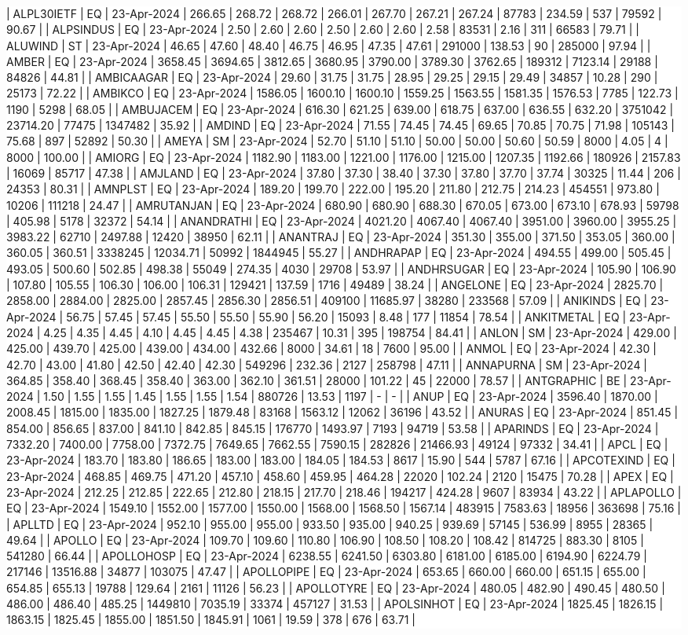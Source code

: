 | ALPL30IETF | EQ | 23-Apr-2024 | 266.65 | 268.72 | 268.72 | 266.01 | 267.70 | 267.21 | 267.24 | 87783 | 234.59 | 537 | 79592 | 90.67 |
| ALPSINDUS | EQ | 23-Apr-2024 | 2.50 | 2.60 | 2.60 | 2.50 | 2.60 | 2.60 | 2.58 | 83531 | 2.16 | 311 | 66583 | 79.71 |
| ALUWIND | ST | 23-Apr-2024 | 46.65 | 47.60 | 48.40 | 46.75 | 46.95 | 47.35 | 47.61 | 291000 | 138.53 | 90 | 285000 | 97.94 |
| AMBER | EQ | 23-Apr-2024 | 3658.45 | 3694.65 | 3812.65 | 3680.95 | 3790.00 | 3789.30 | 3762.65 | 189312 | 7123.14 | 29188 | 84826 | 44.81 |
| AMBICAAGAR | EQ | 23-Apr-2024 | 29.60 | 31.75 | 31.75 | 28.95 | 29.25 | 29.15 | 29.49 | 34857 | 10.28 | 290 | 25173 | 72.22 |
| AMBIKCO | EQ | 23-Apr-2024 | 1586.05 | 1600.10 | 1600.10 | 1559.25 | 1563.55 | 1581.35 | 1576.53 | 7785 | 122.73 | 1190 | 5298 | 68.05 |
| AMBUJACEM | EQ | 23-Apr-2024 | 616.30 | 621.25 | 639.00 | 618.75 | 637.00 | 636.55 | 632.20 | 3751042 | 23714.20 | 77475 | 1347482 | 35.92 |
| AMDIND | EQ | 23-Apr-2024 | 71.55 | 74.45 | 74.45 | 69.65 | 70.85 | 70.75 | 71.98 | 105143 | 75.68 | 897 | 52892 | 50.30 |
| AMEYA | SM | 23-Apr-2024 | 52.70 | 51.10 | 51.10 | 50.00 | 50.00 | 50.60 | 50.59 | 8000 | 4.05 | 4 | 8000 | 100.00 |
| AMIORG | EQ | 23-Apr-2024 | 1182.90 | 1183.00 | 1221.00 | 1176.00 | 1215.00 | 1207.35 | 1192.66 | 180926 | 2157.83 | 16069 | 85717 | 47.38 |
| AMJLAND | EQ | 23-Apr-2024 | 37.80 | 37.30 | 38.40 | 37.30 | 37.80 | 37.70 | 37.74 | 30325 | 11.44 | 206 | 24353 | 80.31 |
| AMNPLST | EQ | 23-Apr-2024 | 189.20 | 199.70 | 222.00 | 195.20 | 211.80 | 212.75 | 214.23 | 454551 | 973.80 | 10206 | 111218 | 24.47 |
| AMRUTANJAN | EQ | 23-Apr-2024 | 680.90 | 680.90 | 688.30 | 670.05 | 673.00 | 673.10 | 678.93 | 59798 | 405.98 | 5178 | 32372 | 54.14 |
| ANANDRATHI | EQ | 23-Apr-2024 | 4021.20 | 4067.40 | 4067.40 | 3951.00 | 3960.00 | 3955.25 | 3983.22 | 62710 | 2497.88 | 12420 | 38950 | 62.11 |
| ANANTRAJ | EQ | 23-Apr-2024 | 351.30 | 355.00 | 371.50 | 353.05 | 360.00 | 360.05 | 360.51 | 3338245 | 12034.71 | 50992 | 1844945 | 55.27 |
| ANDHRAPAP | EQ | 23-Apr-2024 | 494.55 | 499.00 | 505.45 | 493.05 | 500.60 | 502.85 | 498.38 | 55049 | 274.35 | 4030 | 29708 | 53.97 |
| ANDHRSUGAR | EQ | 23-Apr-2024 | 105.90 | 106.90 | 107.80 | 105.55 | 106.30 | 106.00 | 106.31 | 129421 | 137.59 | 1716 | 49489 | 38.24 |
| ANGELONE | EQ | 23-Apr-2024 | 2825.70 | 2858.00 | 2884.00 | 2825.00 | 2857.45 | 2856.30 | 2856.51 | 409100 | 11685.97 | 38280 | 233568 | 57.09 |
| ANIKINDS | EQ | 23-Apr-2024 | 56.75 | 57.45 | 57.45 | 55.50 | 55.50 | 55.90 | 56.20 | 15093 | 8.48 | 177 | 11854 | 78.54 |
| ANKITMETAL | EQ | 23-Apr-2024 | 4.25 | 4.35 | 4.45 | 4.10 | 4.45 | 4.45 | 4.38 | 235467 | 10.31 | 395 | 198754 | 84.41 |
| ANLON | SM | 23-Apr-2024 | 429.00 | 425.00 | 439.70 | 425.00 | 439.00 | 434.00 | 432.66 | 8000 | 34.61 | 18 | 7600 | 95.00 |
| ANMOL | EQ | 23-Apr-2024 | 42.30 | 42.70 | 43.00 | 41.80 | 42.50 | 42.40 | 42.30 | 549296 | 232.36 | 2127 | 258798 | 47.11 |
| ANNAPURNA | SM | 23-Apr-2024 | 364.85 | 358.40 | 368.45 | 358.40 | 363.00 | 362.10 | 361.51 | 28000 | 101.22 | 45 | 22000 | 78.57 |
| ANTGRAPHIC | BE | 23-Apr-2024 | 1.50 | 1.55 | 1.55 | 1.45 | 1.55 | 1.55 | 1.54 | 880726 | 13.53 | 1197 | - | - |
| ANUP | EQ | 23-Apr-2024 | 3596.40 | 1870.00 | 2008.45 | 1815.00 | 1835.00 | 1827.25 | 1879.48 | 83168 | 1563.12 | 12062 | 36196 | 43.52 |
| ANURAS | EQ | 23-Apr-2024 | 851.45 | 854.00 | 856.65 | 837.00 | 841.10 | 842.85 | 845.15 | 176770 | 1493.97 | 7193 | 94719 | 53.58 |
| APARINDS | EQ | 23-Apr-2024 | 7332.20 | 7400.00 | 7758.00 | 7372.75 | 7649.65 | 7662.55 | 7590.15 | 282826 | 21466.93 | 49124 | 97332 | 34.41 |
| APCL | EQ | 23-Apr-2024 | 183.70 | 183.80 | 186.65 | 183.00 | 183.00 | 184.05 | 184.53 | 8617 | 15.90 | 544 | 5787 | 67.16 |
| APCOTEXIND | EQ | 23-Apr-2024 | 468.85 | 469.75 | 471.20 | 457.10 | 458.60 | 459.95 | 464.28 | 22020 | 102.24 | 2120 | 15475 | 70.28 |
| APEX | EQ | 23-Apr-2024 | 212.25 | 212.85 | 222.65 | 212.80 | 218.15 | 217.70 | 218.46 | 194217 | 424.28 | 9607 | 83934 | 43.22 |
| APLAPOLLO | EQ | 23-Apr-2024 | 1549.10 | 1552.00 | 1577.00 | 1550.00 | 1568.00 | 1568.50 | 1567.14 | 483915 | 7583.63 | 18956 | 363698 | 75.16 |
| APLLTD | EQ | 23-Apr-2024 | 952.10 | 955.00 | 955.00 | 933.50 | 935.00 | 940.25 | 939.69 | 57145 | 536.99 | 8955 | 28365 | 49.64 |
| APOLLO | EQ | 23-Apr-2024 | 109.70 | 109.60 | 110.80 | 106.90 | 108.50 | 108.20 | 108.42 | 814725 | 883.30 | 8105 | 541280 | 66.44 |
| APOLLOHOSP | EQ | 23-Apr-2024 | 6238.55 | 6241.50 | 6303.80 | 6181.00 | 6185.00 | 6194.90 | 6224.79 | 217146 | 13516.88 | 34877 | 103075 | 47.47 |
| APOLLOPIPE | EQ | 23-Apr-2024 | 653.65 | 660.00 | 660.00 | 651.15 | 655.00 | 654.85 | 655.13 | 19788 | 129.64 | 2161 | 11126 | 56.23 |
| APOLLOTYRE | EQ | 23-Apr-2024 | 480.05 | 482.90 | 490.45 | 480.50 | 486.00 | 486.40 | 485.25 | 1449810 | 7035.19 | 33374 | 457127 | 31.53 |
| APOLSINHOT | EQ | 23-Apr-2024 | 1825.45 | 1826.15 | 1863.15 | 1825.45 | 1855.00 | 1851.50 | 1845.91 | 1061 | 19.59 | 378 | 676 | 63.71 |